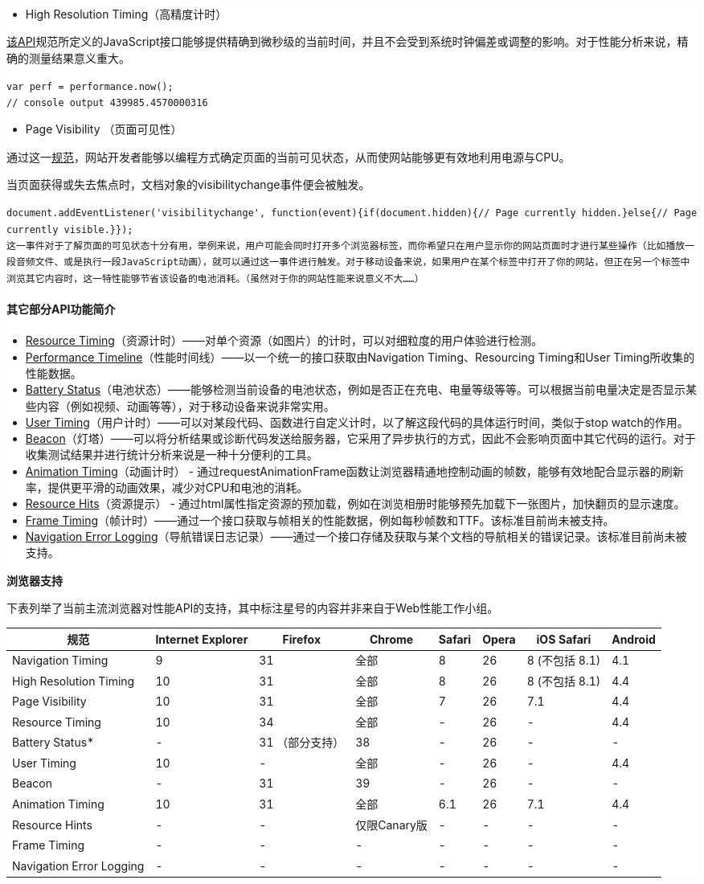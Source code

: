 - High Resolution Timing（高精度计时）

[该API](http://www.w3.org/TR/hr-time/)规范所定义的JavaScript接口能够提供精确到微秒级的当前时间，并且不会受到系统时钟偏差或调整的影响。对于性能分析来说，精确的测量结果意义重大。

```
var perf = performance.now();
// console output 439985.4570000316
```

- Page Visibility （页面可见性）

通过这一[规范](http://www.w3.org/TR/page-visibility/)，网站开发者能够以编程方式确定页面的当前可见状态，从而使网站能够更有效地利用电源与CPU。

当页面获得或失去焦点时，文档对象的visibilitychange事件便会被触发。

```
document.addEventListener('visibilitychange', function(event){if(document.hidden){// Page currently hidden.}else{// Page currently visible.}});
这一事件对于了解页面的可见状态十分有用，举例来说，用户可能会同时打开多个浏览器标签，而你希望只在用户显示你的网站页面时才进行某些操作（比如播放一段音频文件、或是执行一段JavaScript动画），就可以通过这一事件进行触发。对于移动设备来说，如果用户在某个标签中打开了你的网站，但正在另一个标签中浏览其它内容时，这一特性能够节省该设备的电池消耗。（虽然对于你的网站性能来说意义不大……）
```

#### 其它部分API功能简介

- [Resource Timing](http://www.w3.org/TR/resource-timing/)（资源计时）——对单个资源（如图片）的计时，可以对细粒度的用户体验进行检测。
- [Performance Timeline](http://www.w3.org/TR/performance-timeline/)（性能时间线）——以一个统一的接口获取由Navigation Timing、Resourcing Timing和User Timing所收集的性能数据。
- [Battery Status](http://www.w3.org/TR/2014/CR-battery-status-20141209/)（电池状态）——能够检测当前设备的电池状态，例如是否正在充电、电量等级等等。可以根据当前电量决定是否显示某些内容（例如视频、动画等等），对于移动设备来说非常实用。
- [User Timing](http://www.w3.org/TR/user-timing/)（用户计时）——可以对某段代码、函数进行自定义计时，以了解这段代码的具体运行时间，类似于stop watch的作用。
- [Beacon](http://www.w3.org/TR/beacon/)（灯塔）——可以将分析结果或诊断代码发送给服务器，它采用了异步执行的方式，因此不会影响页面中其它代码的运行。对于收集测试结果并进行统计分析来说是一种十分便利的工具。
- [Animation Timing](http://www.w3.org/TR/animation-timing/)（动画计时） - 通过requestAnimationFrame函数让浏览器精通地控制动画的帧数，能够有效地配合显示器的刷新率，提供更平滑的动画效果，减少对CPU和电池的消耗。
- [Resource Hits](http://w3c.github.io/resource-hints/)（资源提示） - 通过html属性指定资源的预加载，例如在浏览相册时能够预先加载下一张图片，加快翻页的显示速度。
- [Frame Timing](https://w3c.github.io/frame-timing/)（帧计时）——通过一个接口获取与帧相关的性能数据，例如每秒帧数和TTF。该标准目前尚未被支持。
- [Navigation Error Logging](https://dvcs.w3.org/hg/webperf/raw-file/tip/specs/NavigationErrorLogging/Overview.html)（导航错误日志记录）——通过一个接口存储及获取与某个文档的导航相关的错误记录。该标准目前尚未被支持。

 

**浏览器支持**

下表列举了当前主流浏览器对性能API的支持，其中标注星号的内容并非来自于Web性能工作小组。

| 规范                                   | Internet Explorer | Firefox         | Chrome       | Safari | Opera | iOS Safari     | Android |
| -------------------------------------- | ----------------- | --------------- | ------------ | ------ | ----- | -------------- | ------- |
| Navigation Timing                      | 9                 | 31              | 全部         | 8      | 26    | 8 (不包括 8.1) | 4.1     |
| High Resolution Timing                 | 10                | 31              | 全部         | 8      | 26    | 8 (不包括 8.1) | 4.4     |
| Page Visibility                        | 10                | 31              | 全部         | 7      | 26    | 7.1            | 4.4     |
| Resource Timing                        | 10                | 34              | 全部         | -      | 26    | -              | 4.4     |
| Battery Status*                        | -                 | 31 （部分支持） | 38           | -      | 26    | -              | -       |
| User Timing                            | 10                | -               | 全部         | -      | 26    | -              | 4.4     |
| Beacon                                 | -                 | 31              | 39           | -      | 26    | -              | -       |
| Animation Timing                       | 10                | 31              | 全部         | 6.1    | 26    | 7.1            | 4.4     |
| Resource Hints                         | -                 | -               | 仅限Canary版 | -      | -     | -              | -       |
| Frame Timing                           | -                 | -               | -            | -      | -     | -              | -       |
| Navigation Error Logging               | -                 | -               | -            | -      | -     | -              | -       |